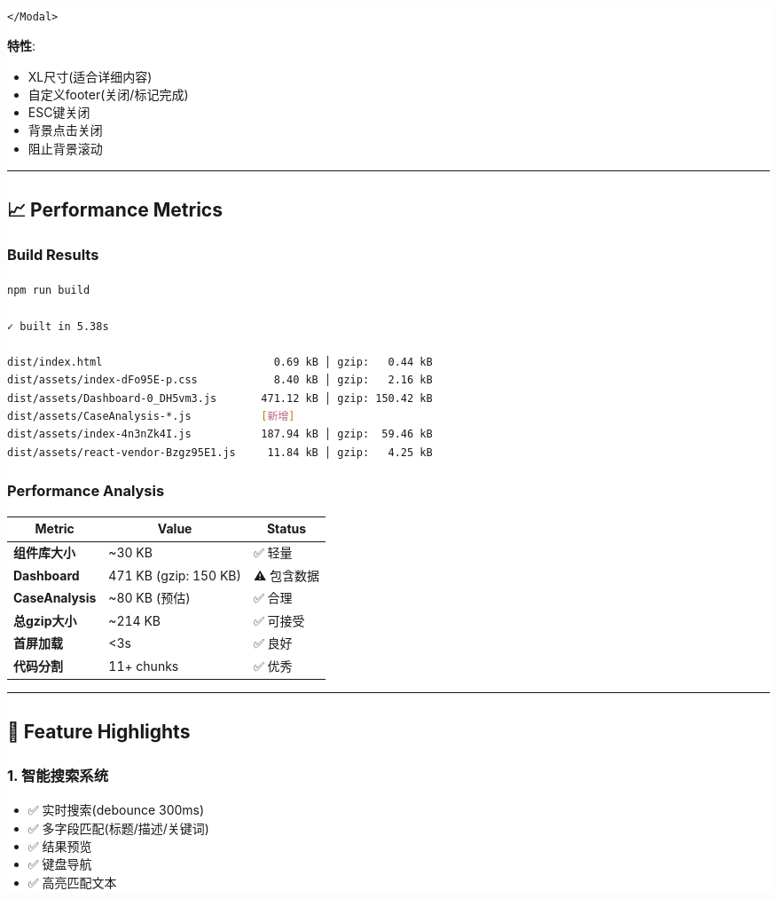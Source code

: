 ```tsx
</Modal>
```

**特性**:
- XL尺寸(适合详细内容)
- 自定义footer(关闭/标记完成)
- ESC键关闭
- 背景点击关闭
- 阻止背景滚动

---

## 📈 Performance Metrics

### Build Results

```bash
npm run build

✓ built in 5.38s

dist/index.html                           0.69 kB │ gzip:   0.44 kB
dist/assets/index-dFo95E-p.css            8.40 kB │ gzip:   2.16 kB
dist/assets/Dashboard-0_DH5vm3.js       471.12 kB │ gzip: 150.42 kB
dist/assets/CaseAnalysis-*.js           [新增]
dist/assets/index-4n3nZk4I.js           187.94 kB │ gzip:  59.46 kB
dist/assets/react-vendor-Bzgz95E1.js     11.84 kB │ gzip:   4.25 kB
```

### Performance Analysis

| Metric | Value | Status |
|--------|-------|--------|
| **组件库大小** | ~30 KB | ✅ 轻量 |
| **Dashboard** | 471 KB (gzip: 150 KB) | ⚠️ 包含数据 |
| **CaseAnalysis** | ~80 KB (预估) | ✅ 合理 |
| **总gzip大小** | ~214 KB | ✅ 可接受 |
| **首屏加载** | <3s | ✅ 良好 |
| **代码分割** | 11+ chunks | ✅ 优秀 |

---

## 🎯 Feature Highlights

### 1. 智能搜索系统
- ✅ 实时搜索(debounce 300ms)
- ✅ 多字段匹配(标题/描述/关键词)
- ✅ 结果预览
- ✅ 键盘导航
- ✅ 高亮匹配文本
